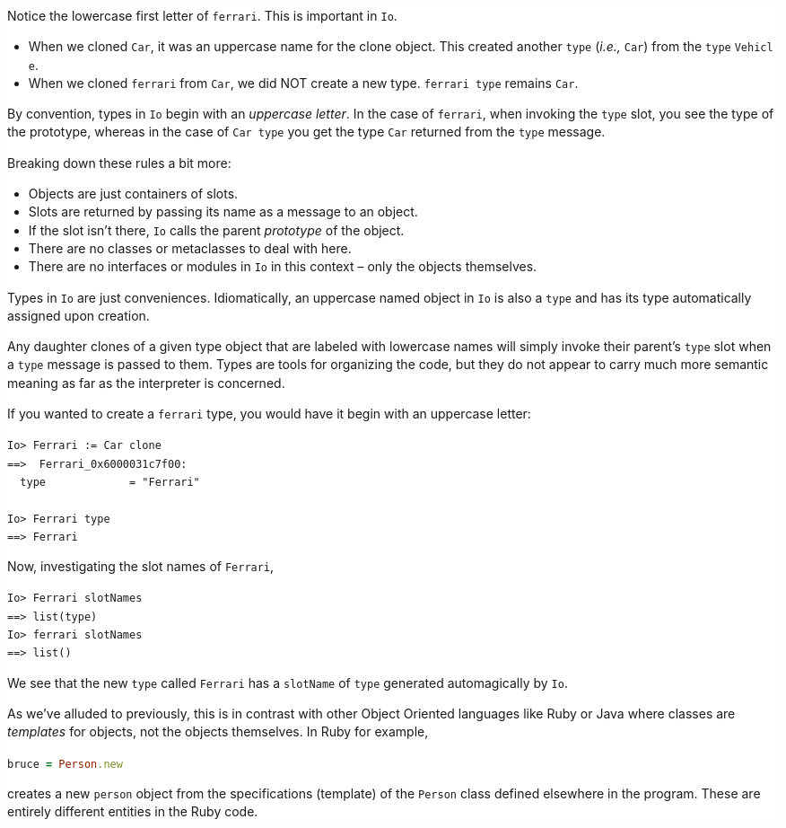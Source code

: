 Notice the lowercase first letter of `ferrari`. This is important in `Io`. 

* When we cloned `Car`, it was an uppercase name for the clone object. This created another `type` (*i.e.,* `Car`) from the `type` `Vehicle`.
* When we cloned `ferrari` from `Car`, we did NOT create a new type. `ferrari type` remains `Car`.

By convention, types in `Io` begin with an *uppercase letter*. In the case of `ferrari`, when invoking the `type` slot, you see the type of the prototype, whereas in the case of `Car type` you get the type `Car` returned from the `type` message. 

Breaking down these rules a bit more: 

* Objects are just containers of slots. 
* Slots are returned by passing its name as a message to an object.
* If the slot isn’t there, `Io` calls the parent *prototype* of the object. 
* There are no classes or metaclasses to deal with here. 
* There are no interfaces or modules in `Io` in this context – only the objects themselves. 

Types in `Io` are just conveniences. Idiomatically, an uppercase named object in `Io` is also a `type` and has its type automatically assigned upon creation. 

Any daughter clones of a given type object that are labeled with lowercase names will simply invoke their parent’s `type` slot when a `type` message is passed to them. Types are tools for organizing the code, but they do not appear to carry much more semantic meaning as far as the interpreter is concerned. 

If you wanted to create a `ferrari` type, you would have it begin with an uppercase letter: 

``` io
Io> Ferrari := Car clone
==>  Ferrari_0x6000031c7f00:
  type             = "Ferrari"

Io> Ferrari type
==> Ferrari
```

Now, investigating the slot names of `Ferrari`, 

```io
Io> Ferrari slotNames
==> list(type)
Io> ferrari slotNames
==> list()
```

We see that the new `type` called `Ferrari` has a `slotName` of `type` generated automagically by `Io`. 

As we’ve alluded to previously, this is in contrast with other Object Oriented languages like Ruby or Java where classes are *templates* for objects, not the objects themselves. In Ruby for example, 

``` ruby
bruce = Person.new
```

creates a new `person` object from the specifications (template) of the `Person` class defined elsewhere in the program. These are entirely different entities in the Ruby code.
